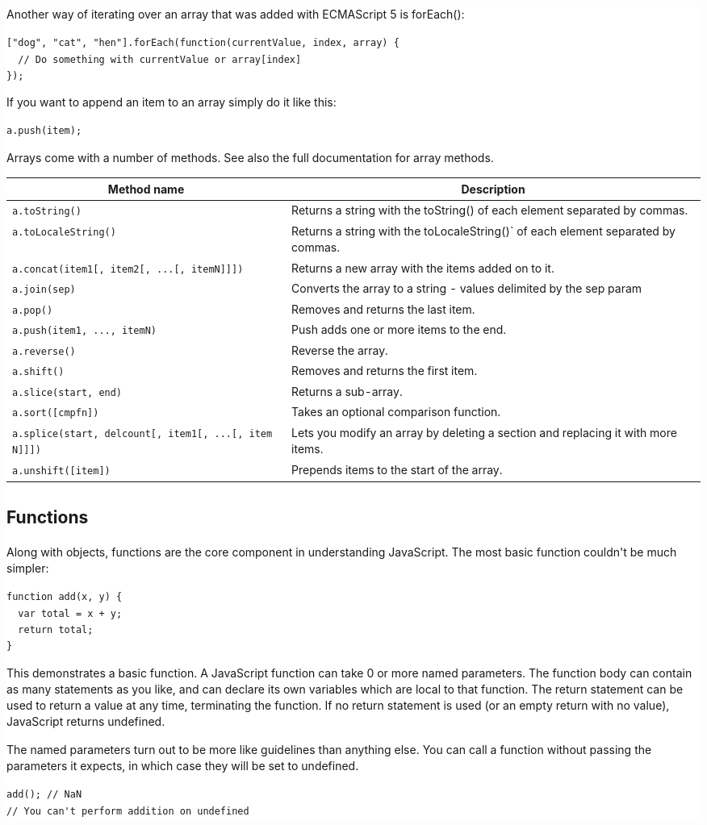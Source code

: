 Another way of iterating over an array that was added with ECMAScript 5 is forEach():

```
["dog", "cat", "hen"].forEach(function(currentValue, index, array) {
  // Do something with currentValue or array[index]
});
```

If you want to append an item to an array simply do it like this:

```
a.push(item);
```

Arrays come with a number of methods. See also the full documentation for array methods.

Method name	| Description
----------- | -----------
`a.toString()` | 	Returns a string with the toString() of each element separated by commas.
`a.toLocaleString()` |	Returns a string with the toLocaleString()` of each element separated by commas.
`a.concat(item1[, item2[, ...[, itemN]]])` |	Returns a new array with the items added on to it.
`a.join(sep)` |	Converts the array to a string - values delimited by the sep param
`a.pop()`	| Removes and returns the last item.
`a.push(item1, ..., itemN)` |	Push adds one or more items to the end.
`a.reverse()`	| Reverse the array.
`a.shift()` |	Removes and returns the first item.
`a.slice(start, end)` |	Returns a sub-array.
`a.sort([cmpfn])`	| Takes an optional comparison function.
`a.splice(start, delcount[, item1[, ...[, itemN]]])` |	Lets you modify an array by deleting a section and replacing it with more items.
`a.unshift([item])` |	Prepends items to the start of the array.

## Functions

Along with objects, functions are the core component in understanding JavaScript. The most basic function couldn't be much simpler:

```
function add(x, y) {
  var total = x + y;
  return total;
}
```

This demonstrates a basic function. A JavaScript function can take 0 or more named parameters. The function body can contain as many statements as you like, and can declare its own variables which are local to that function. The return statement can be used to return a value at any time, terminating the function. If no return statement is used (or an empty return with no value), JavaScript returns undefined.

The named parameters turn out to be more like guidelines than anything else. You can call a function without passing the parameters it expects, in which case they will be set to undefined.

```
add(); // NaN 
// You can't perform addition on undefined
```
